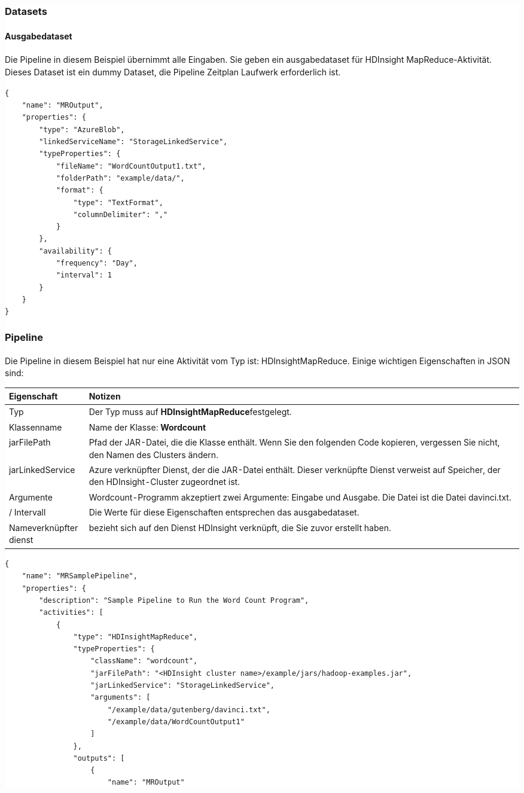### <a name="datasets"></a>Datasets

#### <a name="output-dataset"></a>Ausgabedataset
Die Pipeline in diesem Beispiel übernimmt alle Eingaben. Sie geben ein ausgabedataset für HDInsight MapReduce-Aktivität. Dieses Dataset ist ein dummy Dataset, die Pipeline Zeitplan Laufwerk erforderlich ist.  

    {
        "name": "MROutput",
        "properties": {
            "type": "AzureBlob",
            "linkedServiceName": "StorageLinkedService",
            "typeProperties": {
                "fileName": "WordCountOutput1.txt",
                "folderPath": "example/data/",
                "format": {
                    "type": "TextFormat",
                    "columnDelimiter": ","
                }
            },
            "availability": {
                "frequency": "Day",
                "interval": 1
            }
        }
    }

### <a name="pipeline"></a>Pipeline
Die Pipeline in diesem Beispiel hat nur eine Aktivität vom Typ ist: HDInsightMapReduce. Einige wichtigen Eigenschaften in JSON sind: 

Eigenschaft | Notizen
:-------- | :-----
Typ | Der Typ muss auf **HDInsightMapReduce**festgelegt. 
Klassenname | Name der Klasse: **Wordcount**
jarFilePath | Pfad der JAR-Datei, die die Klasse enthält. Wenn Sie den folgenden Code kopieren, vergessen Sie nicht, den Namen des Clusters ändern. 
jarLinkedService | Azure verknüpfter Dienst, der die JAR-Datei enthält. Dieser verknüpfte Dienst verweist auf Speicher, der den HDInsight-Cluster zugeordnet ist. 
Argumente | Wordcount-Programm akzeptiert zwei Argumente: Eingabe und Ausgabe. Die Datei ist die Datei davinci.txt.
/ Intervall | Die Werte für diese Eigenschaften entsprechen das ausgabedataset. 
Nameverknüpfterdienst | bezieht sich auf den Dienst HDInsight verknüpft, die Sie zuvor erstellt haben.   

    {
        "name": "MRSamplePipeline",
        "properties": {
            "description": "Sample Pipeline to Run the Word Count Program",
            "activities": [
                {
                    "type": "HDInsightMapReduce",
                    "typeProperties": {
                        "className": "wordcount",
                        "jarFilePath": "<HDInsight cluster name>/example/jars/hadoop-examples.jar",
                        "jarLinkedService": "StorageLinkedService",
                        "arguments": [
                            "/example/data/gutenberg/davinci.txt",
                            "/example/data/WordCountOutput1"
                        ]
                    },
                    "outputs": [
                        {
                            "name": "MROutput"